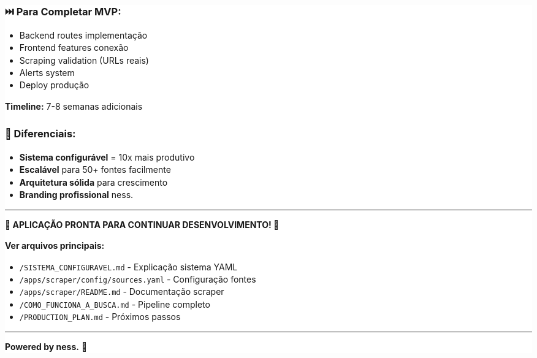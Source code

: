 ### ⏭️ Para Completar MVP:

- Backend routes implementação
- Frontend features conexão
- Scraping validation (URLs reais)
- Alerts system
- Deploy produção

**Timeline:** 7-8 semanas adicionais

### 🚀 Diferenciais:

- **Sistema configurável** = 10x mais produtivo
- **Escalável** para 50+ fontes facilmente
- **Arquitetura sólida** para crescimento
- **Branding profissional** ness.

---

**🎊 APLICAÇÃO PRONTA PARA CONTINUAR DESENVOLVIMENTO! 🎊**

**Ver arquivos principais:**
- `/SISTEMA_CONFIGURAVEL.md` - Explicação sistema YAML
- `/apps/scraper/config/sources.yaml` - Configuração fontes
- `/apps/scraper/README.md` - Documentação scraper
- `/COMO_FUNCIONA_A_BUSCA.md` - Pipeline completo
- `/PRODUCTION_PLAN.md` - Próximos passos

---

**Powered by ness.** 💙


